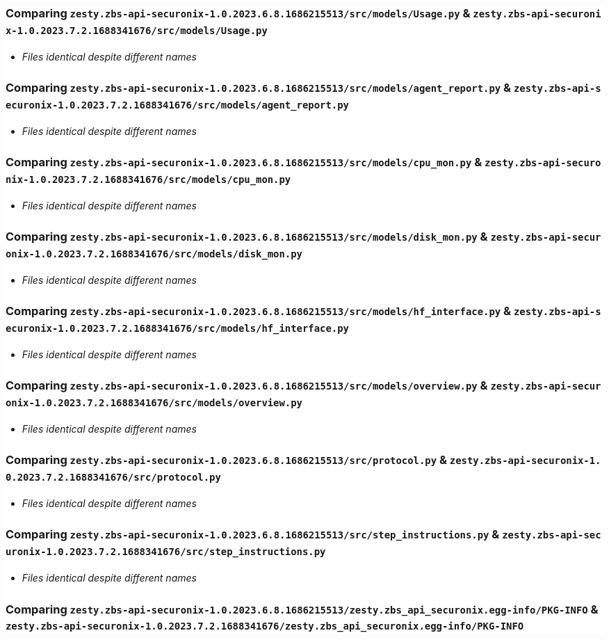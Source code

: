 ### Comparing `zesty.zbs-api-securonix-1.0.2023.6.8.1686215513/src/models/Usage.py` & `zesty.zbs-api-securonix-1.0.2023.7.2.1688341676/src/models/Usage.py`

 * *Files identical despite different names*

### Comparing `zesty.zbs-api-securonix-1.0.2023.6.8.1686215513/src/models/agent_report.py` & `zesty.zbs-api-securonix-1.0.2023.7.2.1688341676/src/models/agent_report.py`

 * *Files identical despite different names*

### Comparing `zesty.zbs-api-securonix-1.0.2023.6.8.1686215513/src/models/cpu_mon.py` & `zesty.zbs-api-securonix-1.0.2023.7.2.1688341676/src/models/cpu_mon.py`

 * *Files identical despite different names*

### Comparing `zesty.zbs-api-securonix-1.0.2023.6.8.1686215513/src/models/disk_mon.py` & `zesty.zbs-api-securonix-1.0.2023.7.2.1688341676/src/models/disk_mon.py`

 * *Files identical despite different names*

### Comparing `zesty.zbs-api-securonix-1.0.2023.6.8.1686215513/src/models/hf_interface.py` & `zesty.zbs-api-securonix-1.0.2023.7.2.1688341676/src/models/hf_interface.py`

 * *Files identical despite different names*

### Comparing `zesty.zbs-api-securonix-1.0.2023.6.8.1686215513/src/models/overview.py` & `zesty.zbs-api-securonix-1.0.2023.7.2.1688341676/src/models/overview.py`

 * *Files identical despite different names*

### Comparing `zesty.zbs-api-securonix-1.0.2023.6.8.1686215513/src/protocol.py` & `zesty.zbs-api-securonix-1.0.2023.7.2.1688341676/src/protocol.py`

 * *Files identical despite different names*

### Comparing `zesty.zbs-api-securonix-1.0.2023.6.8.1686215513/src/step_instructions.py` & `zesty.zbs-api-securonix-1.0.2023.7.2.1688341676/src/step_instructions.py`

 * *Files identical despite different names*

### Comparing `zesty.zbs-api-securonix-1.0.2023.6.8.1686215513/zesty.zbs_api_securonix.egg-info/PKG-INFO` & `zesty.zbs-api-securonix-1.0.2023.7.2.1688341676/zesty.zbs_api_securonix.egg-info/PKG-INFO`
